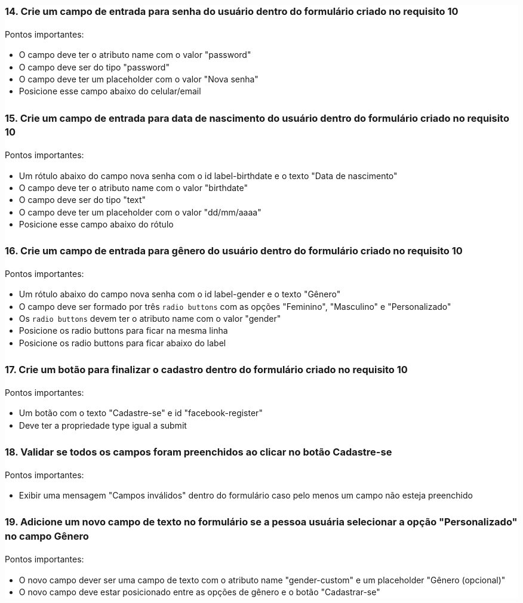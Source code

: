 ### 14. Crie um campo de entrada para senha do usuário dentro do formulário criado no requisito 10

  Pontos importantes:
  * O campo deve ter o atributo name com o valor "password"
  * O campo deve ser do tipo "password"
  * O campo deve ter um placeholder com o valor "Nova senha"
  * Posicione esse campo abaixo do celular/email


### 15. Crie um campo de entrada para data de nascimento do usuário dentro do formulário criado no requisito 10

  Pontos importantes:
  * Um rótulo abaixo do campo nova senha com o id label-birthdate e o texto "Data de nascimento"
  * O campo deve ter o atributo name com o valor "birthdate"
  * O campo deve ser do tipo "text"
  * O campo deve ter um placeholder com o valor "dd/mm/aaaa"
  * Posicione esse campo abaixo do rótulo


### 16. Crie um campo de entrada para gênero do usuário dentro do formulário criado no requisito 10

  Pontos importantes:
  * Um rótulo abaixo do campo nova senha com o id label-gender e o texto "Gênero"
  * O campo deve ser formado por três `radio buttons` com as opções "Feminino", "Masculino" e "Personalizado"
  * Os `radio buttons` devem ter o atributo name com o valor "gender"
  * Posicione os radio buttons para ficar na mesma linha
  * Posicione os radio buttons para ficar abaixo do label

### 17. Crie um botão para finalizar o cadastro dentro do formulário criado no requisito 10

  Pontos importantes:
  * Um botão com o texto "Cadastre-se" e id "facebook-register"
  * Deve ter a propriedade type igual a submit


### 18. Validar se todos os campos foram preenchidos ao clicar no botão Cadastre-se

  Pontos importantes:
  * Exibir uma mensagem "Campos inválidos" dentro do formulário caso pelo menos um campo não esteja preenchido

### 19. Adicione um novo campo de texto no formulário se a pessoa usuária selecionar a opção "Personalizado" no campo Gênero

  Pontos importantes:
  * O novo campo dever ser uma campo de texto com o atributo name "gender-custom" e um placeholder "Gênero (opcional)"
  * O novo campo deve estar posicionado entre as opções de gênero e o botão "Cadastrar-se"
